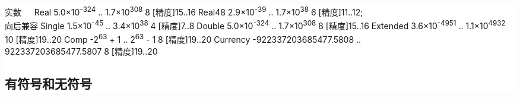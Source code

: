   <tr>
    <td rowspan="7" align="center">实数</td>
    <td rowspan="7" align="center">　</td>
    <td>Real</td>
    <td>5.0×10<sup>-324</sup> .. 1.7×10<sup>308</sup></td>
    <td>8</td>
    <td>[精度]15..16</td>
  </tr>
  <tr>
    <td>Real48</td>
    <td>2.9×10<sup>-39</sup> .. 1.7×10<sup>38</sup></td>
    <td>6</td>
    <td>[精度]11..12;<br>
      向后兼容</td> 
  </tr>
  <tr>
    <td>Single</td>
    <td>1.5×10<sup>-45</sup> .. 3.4×10<sup>38</sup></td>
    <td>4</td>
    <td>[精度]7..8</td>
  </tr>
  <tr>
    <td>Double</td>
    <td>5.0×10<sup>-324</sup> .. 1.7×10<sup>308</sup></td>
    <td>8</td>
    <td>[精度]15..16</td>
  </tr>
  <tr>
    <td>Extended</td>
    <td>3.6×10<sup>-4951</sup> .. 1.1×10<sup>4932</sup></td>
    <td>10</td>
    <td>[精度]19..20</td>
  </tr>
  <tr>
    <td>Comp</td>
    <td>-2<sup>63</sup> + 1 .. 2<sup>63</sup> - 1</td>
    <td>8</td>
    <td>[精度]19..20</td>
  </tr>
  <tr>
    <td>Currency</td>
    <td>-922337203685477.5808 ..&nbsp;<br>
 922337203685477.5807</td>
    <td>8</td>
    <td>[精度]19..20</td>
  </tr>

</tbody></table>


## 有符号和无符号
